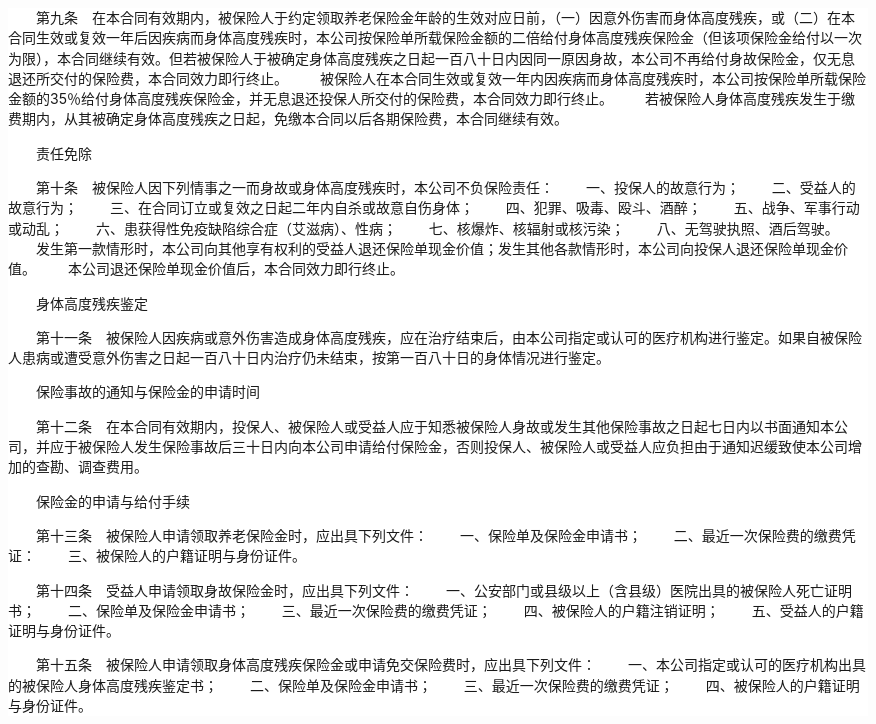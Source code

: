 
　　第九条　在本合同有效期内，被保险人于约定领取养老保险金年龄的生效对应日前，（一）因意外伤害而身体高度残疾，或（二）在本合同生效或复效一年后因疾病而身体高度残疾时，本公司按保险单所载保险金额的二倍给付身体高度残疾保险金（但该项保险金给付以一次为限），本合同继续有效。但若被保险人于被确定身体高度残疾之日起一百八十日内因同一原因身故，本公司不再给付身故保险金，仅无息退还所交付的保险费，本合同效力即行终止。
　　被保险人在本合同生效或复效一年内因疾病而身体高度残疾时，本公司按保险单所载保险金额的35％给付身体高度残疾保险金，并无息退还投保人所交付的保险费，本合同效力即行终止。
　　若被保险人身体高度残疾发生于缴费期内，从其被确定身体高度残疾之日起，免缴本合同以后各期保险费，本合同继续有效。


　　责任免除


　　第十条　被保险人因下列情事之一而身故或身体高度残疾时，本公司不负保险责任：
　　一、投保人的故意行为；
　　二、受益人的故意行为；
　　三、在合同订立或复效之日起二年内自杀或故意自伤身体；
　　四、犯罪、吸毒、殴斗、酒醉；
　　五、战争、军事行动或动乱；
　　六、患获得性免疫缺陷综合症（艾滋病）、性病；
　　七、核爆炸、核辐射或核污染；
　　八、无驾驶执照、酒后驾驶。
　　发生第一款情形时，本公司向其他享有权利的受益人退还保险单现金价值；发生其他各款情形时，本公司向投保人退还保险单现金价值。
　　本公司退还保险单现金价值后，本合同效力即行终止。


　　身体高度残疾鉴定


　　第十一条　被保险人因疾病或意外伤害造成身体高度残疾，应在治疗结束后，由本公司指定或认可的医疗机构进行鉴定。如果自被保险人患病或遭受意外伤害之日起一百八十日内治疗仍未结束，按第一百八十日的身体情况进行鉴定。


　　保险事故的通知与保险金的申请时间


　　第十二条　在本合同有效期内，投保人、被保险人或受益人应于知悉被保险人身故或发生其他保险事故之日起七日内以书面通知本公司，并应于被保险人发生保险事故后三十日内向本公司申请给付保险金，否则投保人、被保险人或受益人应负担由于通知迟缓致使本公司增加的查勘、调查费用。


　　保险金的申请与给付手续


　　第十三条　被保险人申请领取养老保险金时，应出具下列文件：
　　一、保险单及保险金申请书；
　　二、最近一次保险费的缴费凭证：
　　三、被保险人的户籍证明与身份证件。


　　第十四条　受益人申请领取身故保险金时，应出具下列文件：
　　一、公安部门或县级以上（含县级）医院出具的被保险人死亡证明书；
　　二、保险单及保险金申请书；
　　三、最近一次保险费的缴费凭证；
　　四、被保险人的户籍注销证明；
　　五、受益人的户籍证明与身份证件。


　　第十五条　被保险人申请领取身体高度残疾保险金或申请免交保险费时，应出具下列文件：
　　一、本公司指定或认可的医疗机构出具的被保险人身体高度残疾鉴定书；
　　二、保险单及保险金申请书；
　　三、最近一次保险费的缴费凭证；
　　四、被保险人的户籍证明与身份证件。

